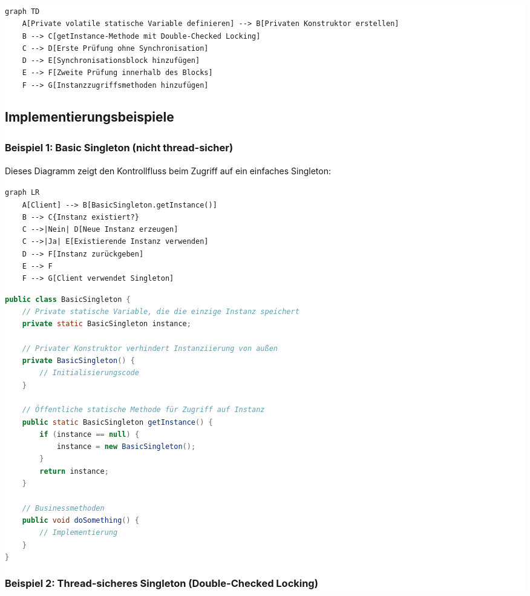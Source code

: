 ```mermaid
graph TD
    A[Private volatile statische Variable definieren] --> B[Privaten Konstruktor erstellen]
    B --> C[getInstance-Methode mit Double-Checked Locking]
    C --> D[Erste Prüfung ohne Synchronisation]
    D --> E[Synchronisationsblock hinzufügen]
    E --> F[Zweite Prüfung innerhalb des Blocks]
    F --> G[Instanzzugriffsmethoden hinzufügen]
```

## Implementierungsbeispiele

### Beispiel 1: Basic Singleton (nicht thread-sicher)

Dieses Diagramm zeigt den Kontrollfluss beim Zugriff auf ein einfaches Singleton:

```mermaid
graph LR
    A[Client] --> B[BasicSingleton.getInstance()]
    B --> C{Instanz existiert?}
    C -->|Nein| D[Neue Instanz erzeugen]
    C -->|Ja| E[Existierende Instanz verwenden]
    D --> F[Instanz zurückgeben]
    E --> F
    F --> G[Client verwendet Singleton]
```

```java
public class BasicSingleton {
    // Private statische Variable, die die einzige Instanz speichert
    private static BasicSingleton instance;
    
    // Privater Konstruktor verhindert Instanziierung von außen
    private BasicSingleton() {
        // Initialisierungscode
    }
    
    // Öffentliche statische Methode für Zugriff auf Instanz
    public static BasicSingleton getInstance() {
        if (instance == null) {
            instance = new BasicSingleton();
        }
        return instance;
    }
    
    // Businessmethoden
    public void doSomething() {
        // Implementierung
    }
}
```

### Beispiel 2: Thread-sicheres Singleton (Double-Checked Locking)
